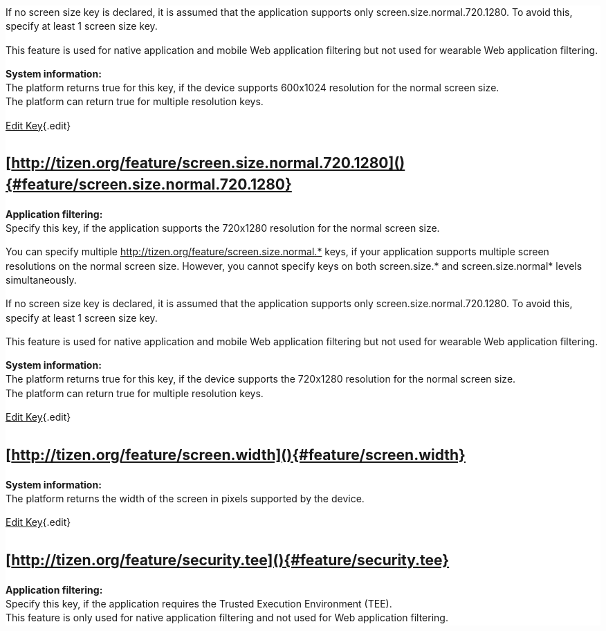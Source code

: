 If no screen size key is declared, it is assumed that the application supports only screen.size.normal.720.1280. To avoid this, specify at least 1 screen size key.

This feature is used for native application and mobile Web application filtering but not used for wearable Web application filtering.

**System information:**\
The platform returns true for this key, if the device supports 600x1024 resolution for the normal screen size.\
The platform can return true for multiple resolution keys.

[Edit Key](https://www.tizen.org/node/8175/edit?destination=feature "edit"){.edit}

</div>

<div class="views-row views-row-163 views-row-odd">

[http://tizen.org/feature/screen.size.normal.720.1280](){#feature/screen.size.normal.720.1280}
----------------------------------------------------------------------------------------------

**Application filtering:**\
Specify this key, if the application supports the 720x1280 resolution for the normal screen size.

You can specify multiple <http://tizen.org/feature/screen.size.normal.*> keys, if your application supports multiple screen resolutions on the normal screen size. However, you cannot specify keys on both screen.size.\* and screen.size.normal\* levels simultaneously.

If no screen size key is declared, it is assumed that the application supports only screen.size.normal.720.1280. To avoid this, specify at least 1 screen size key.

This feature is used for native application and mobile Web application filtering but not used for wearable Web application filtering.

**System information:**\
The platform returns true for this key, if the device supports the 720x1280 resolution for the normal screen size.\
The platform can return true for multiple resolution keys.

[Edit Key](https://www.tizen.org/node/8176/edit?destination=feature "edit"){.edit}

</div>

<div class="views-row views-row-164 views-row-even">

[http://tizen.org/feature/screen.width](){#feature/screen.width}
----------------------------------------------------------------

**System information:**\
The platform returns the width of the screen in pixels supported by the device.

[Edit Key](https://www.tizen.org/node/8179/edit?destination=feature "edit"){.edit}

</div>

<div class="views-row views-row-165 views-row-odd">

[http://tizen.org/feature/security.tee](){#feature/security.tee}
----------------------------------------------------------------

**Application filtering:**\
Specify this key, if the application requires the Trusted Execution Environment (TEE).\
This feature is only used for native application filtering and not used for Web application filtering.
